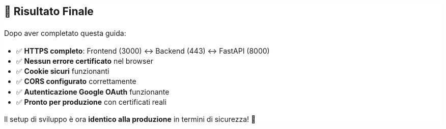 
## 🎯 Risultato Finale

Dopo aver completato questa guida:

- ✅ **HTTPS completo**: Frontend (3000) ↔ Backend (443) ↔ FastAPI (8000)
- ✅ **Nessun errore certificato** nel browser
- ✅ **Cookie sicuri** funzionanti
- ✅ **CORS configurato** correttamente
- ✅ **Autenticazione Google OAuth** funzionante
- ✅ **Pronto per produzione** con certificati reali

Il setup di sviluppo è ora **identico alla produzione** in termini di sicurezza! 🚀